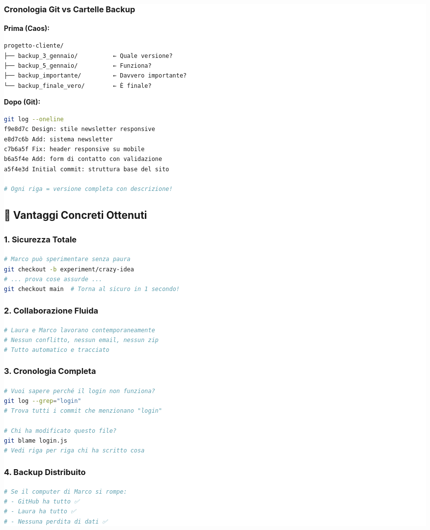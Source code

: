 ### Cronologia Git vs Cartelle Backup

**Prima (Caos):**
```
progetto-cliente/
├── backup_3_gennaio/          ← Quale versione?
├── backup_5_gennaio/          ← Funziona?
├── backup_importante/         ← Davvero importante?
└── backup_finale_vero/        ← È finale?
```

**Dopo (Git):**
```bash
git log --oneline
f9e8d7c Design: stile newsletter responsive
e8d7c6b Add: sistema newsletter  
c7b6a5f Fix: header responsive su mobile
b6a5f4e Add: form di contatto con validazione
a5f4e3d Initial commit: struttura base del sito

# Ogni riga = versione completa con descrizione!
```

## 🚀 Vantaggi Concreti Ottenuti

### 1. **Sicurezza Totale**
```bash
# Marco può sperimentare senza paura
git checkout -b experiment/crazy-idea
# ... prova cose assurde ...
git checkout main  # Torna al sicuro in 1 secondo!
```

### 2. **Collaborazione Fluida**
```bash
# Laura e Marco lavorano contemporaneamente
# Nessun conflitto, nessun email, nessun zip
# Tutto automatico e tracciato
```

### 3. **Cronologia Completa**
```bash
# Vuoi sapere perché il login non funziona?
git log --grep="login"
# Trova tutti i commit che menzionano "login"

# Chi ha modificato questo file?
git blame login.js
# Vedi riga per riga chi ha scritto cosa
```

### 4. **Backup Distribuito**
```bash
# Se il computer di Marco si rompe:
# - GitHub ha tutto ✅
# - Laura ha tutto ✅  
# - Nessuna perdita di dati ✅
```
